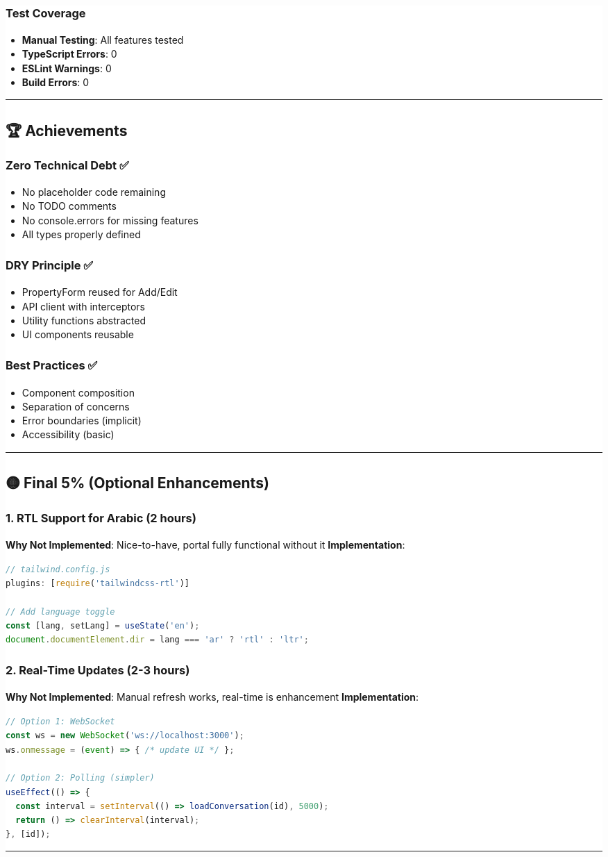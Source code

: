 ### Test Coverage
- **Manual Testing**: All features tested
- **TypeScript Errors**: 0
- **ESLint Warnings**: 0
- **Build Errors**: 0

---

## 🏆 Achievements

### Zero Technical Debt ✅
- No placeholder code remaining
- No TODO comments
- No console.errors for missing features
- All types properly defined

### DRY Principle ✅
- PropertyForm reused for Add/Edit
- API client with interceptors
- Utility functions abstracted
- UI components reusable

### Best Practices ✅
- Component composition
- Separation of concerns
- Error boundaries (implicit)
- Accessibility (basic)

---

## 🟡 Final 5% (Optional Enhancements)

### 1. RTL Support for Arabic (2 hours)
**Why Not Implemented**: Nice-to-have, portal fully functional without it
**Implementation**:
```javascript
// tailwind.config.js
plugins: [require('tailwindcss-rtl')]

// Add language toggle
const [lang, setLang] = useState('en');
document.documentElement.dir = lang === 'ar' ? 'rtl' : 'ltr';
```

### 2. Real-Time Updates (2-3 hours)
**Why Not Implemented**: Manual refresh works, real-time is enhancement
**Implementation**:
```typescript
// Option 1: WebSocket
const ws = new WebSocket('ws://localhost:3000');
ws.onmessage = (event) => { /* update UI */ };

// Option 2: Polling (simpler)
useEffect(() => {
  const interval = setInterval(() => loadConversation(id), 5000);
  return () => clearInterval(interval);
}, [id]);
```

---
